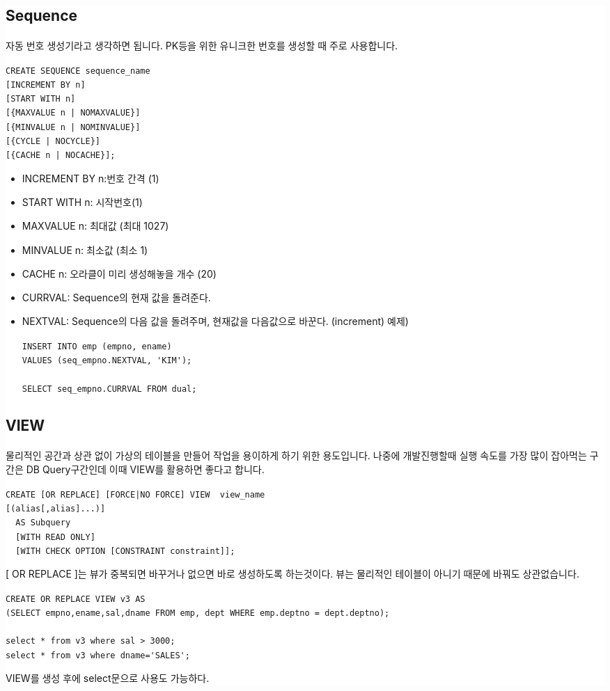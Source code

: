 
## Sequence
자동 번호 생성기라고 생각하면 됩니다. PK등을 위한 유니크한 번호를 생성할 때 주로 사용합니다.
```
CREATE SEQUENCE sequence_name
[INCREMENT BY n]
[START WITH n]
[{MAXVALUE n | NOMAXVALUE}]
[{MINVALUE n | NOMINVALUE}]
[{CYCLE | NOCYCLE}]
[{CACHE n | NOCACHE}];
```
- INCREMENT BY n:번호 간격 (1)
- START WITH n: 시작번호(1)
- MAXVALUE n: 최대값 (최대 1027)
- MINVALUE n: 최소값 (최소 1)
- CACHE n: 오라클이 미리 생성해놓을 개수 (20)

- CURRVAL: Sequence의 현재 값을 돌려준다.
- NEXTVAL: Sequence의 다음 값을 돌려주며, 현재값을 다음값으로 바꾼다. (increment)
  예제)
  ```
  INSERT INTO emp (empno, ename)
  VALUES (seq_empno.NEXTVAL, 'KIM');

  SELECT seq_empno.CURRVAL FROM dual;
  ```
## VIEW
물리적인 공간과 상관 없이 가상의 테이블을 만들어 작업을 용이하게 하기 위한 용도입니다. 나중에 개발진행할때 실행 속도를 가장 많이 잡아먹는 구간은 DB Query구간인데 이때 VIEW를 활용하면 좋다고 합니다.

```
CREATE [OR REPLACE] [FORCE|NO FORCE] VIEW  view_name
[(alias[,alias]...)]
  AS Subquery
  [WITH READ ONLY]
  [WITH CHECK OPTION [CONSTRAINT constraint]];
```
[ OR REPLACE ]는 뷰가 중복되면 바꾸거나 없으면 바로 생성하도록 하는것이다. 뷰는 물리적인 테이블이 아니기 때문에 바꿔도 상관없습니다.

```
CREATE OR REPLACE VIEW v3 AS
(SELECT empno,ename,sal,dname FROM emp, dept WHERE emp.deptno = dept.deptno);

select * from v3 where sal > 3000;
select * from v3 where dname='SALES';
```
VIEW를 생성 후에 select문으로 사용도 가능하다.
